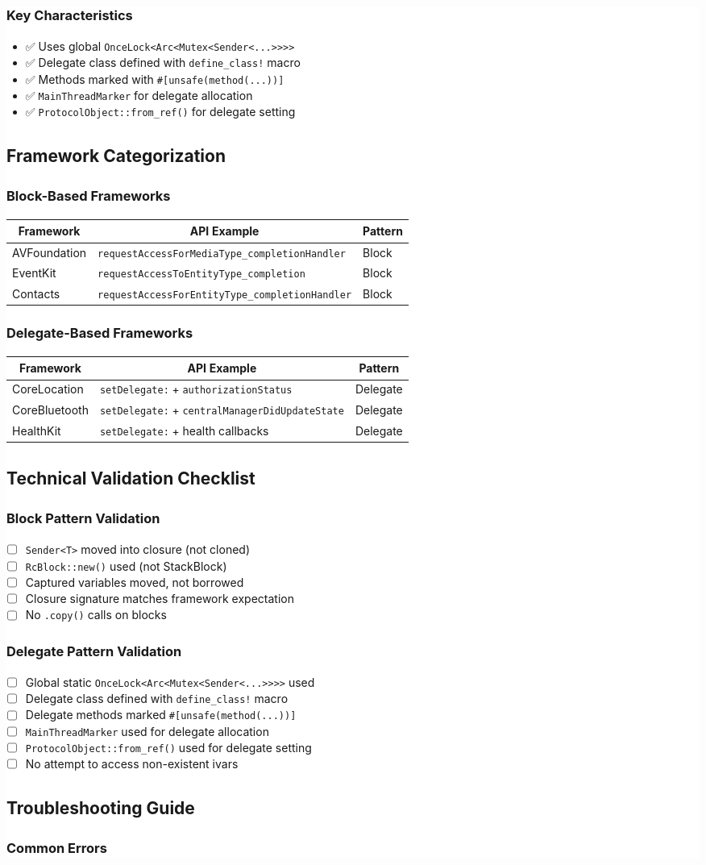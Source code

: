 ### Key Characteristics
- ✅ Uses global `OnceLock<Arc<Mutex<Sender<...>>>>`
- ✅ Delegate class defined with `define_class!` macro
- ✅ Methods marked with `#[unsafe(method(...))]`
- ✅ `MainThreadMarker` for delegate allocation
- ✅ `ProtocolObject::from_ref()` for delegate setting

## Framework Categorization

### Block-Based Frameworks
| Framework | API Example | Pattern |
|-----------|-------------|---------|
| AVFoundation | `requestAccessForMediaType_completionHandler` | Block |
| EventKit | `requestAccessToEntityType_completion` | Block |
| Contacts | `requestAccessForEntityType_completionHandler` | Block |

### Delegate-Based Frameworks  
| Framework | API Example | Pattern |
|-----------|-------------|---------|
| CoreLocation | `setDelegate:` + `authorizationStatus` | Delegate |
| CoreBluetooth | `setDelegate:` + `centralManagerDidUpdateState` | Delegate |
| HealthKit | `setDelegate:` + health callbacks | Delegate |

## Technical Validation Checklist

### Block Pattern Validation
- [ ] `Sender<T>` moved into closure (not cloned)
- [ ] `RcBlock::new()` used (not StackBlock)
- [ ] Captured variables moved, not borrowed
- [ ] Closure signature matches framework expectation
- [ ] No `.copy()` calls on blocks

### Delegate Pattern Validation  
- [ ] Global static `OnceLock<Arc<Mutex<Sender<...>>>>` used
- [ ] Delegate class defined with `define_class!` macro
- [ ] Delegate methods marked `#[unsafe(method(...))]`
- [ ] `MainThreadMarker` used for delegate allocation
- [ ] `ProtocolObject::from_ref()` used for delegate setting
- [ ] No attempt to access non-existent ivars

## Troubleshooting Guide

### Common Errors
